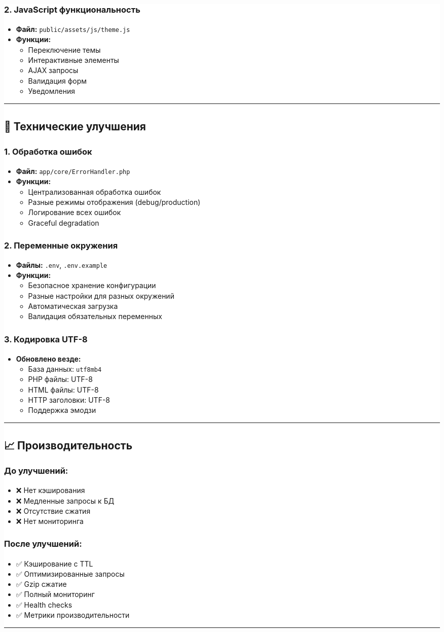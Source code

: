 ### 2. JavaScript функциональность
- **Файл:** `public/assets/js/theme.js`
- **Функции:**
  - Переключение темы
  - Интерактивные элементы
  - AJAX запросы
  - Валидация форм
  - Уведомления

---

## 🔧 Технические улучшения

### 1. Обработка ошибок
- **Файл:** `app/core/ErrorHandler.php`
- **Функции:**
  - Централизованная обработка ошибок
  - Разные режимы отображения (debug/production)
  - Логирование всех ошибок
  - Graceful degradation

### 2. Переменные окружения
- **Файлы:** `.env`, `.env.example`
- **Функции:**
  - Безопасное хранение конфигурации
  - Разные настройки для разных окружений
  - Автоматическая загрузка
  - Валидация обязательных переменных

### 3. Кодировка UTF-8
- **Обновлено везде:**
  - База данных: `utf8mb4`
  - PHP файлы: UTF-8
  - HTML файлы: UTF-8
  - HTTP заголовки: UTF-8
  - Поддержка эмодзи

---

## 📈 Производительность

### До улучшений:
- ❌ Нет кэширования
- ❌ Медленные запросы к БД
- ❌ Отсутствие сжатия
- ❌ Нет мониторинга

### После улучшений:
- ✅ Кэширование с TTL
- ✅ Оптимизированные запросы
- ✅ Gzip сжатие
- ✅ Полный мониторинг
- ✅ Health checks
- ✅ Метрики производительности

---